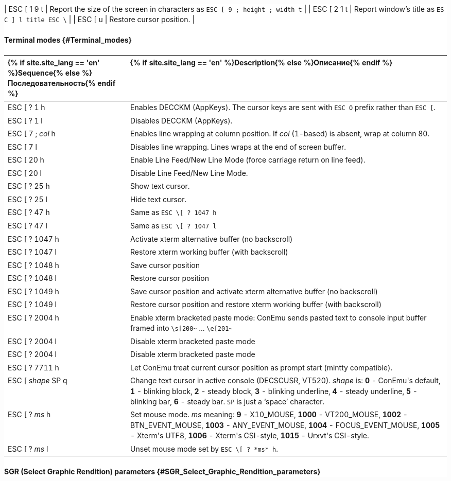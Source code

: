 | ESC \[ 1 9 t | Report the size of the screen in characters as `ESC [ 9 ; height ; width t` |
| ESC \[ 2 1 t | Report window’s title as `ESC ] l title ESC \` |
| ESC \[ u | Restore cursor position. |


#### Terminal modes  {#Terminal_modes}

| {% if site.site_lang == 'en' %}Sequence{% else %}Последовательность{% endif %} | {% if site.site_lang == 'en' %}Description{% else %}Описание{% endif %} |
|:---|:---|
| ESC \[ ? 1 h | Enables DECCKM (AppKeys). The cursor keys are sent with `ESC O` prefix rather than `ESC [`. |
| ESC \[ ? 1 l | Disables DECCKM (AppKeys). |
| ESC \[ 7 ; *col* h | Enables line wrapping at column position. If *col* (1-based) is absent, wrap at column 80. |
| ESC \[ 7 l | Disables line wrapping. Lines wraps at the end of screen buffer. |
| ESC \[ 20 h | Enable Line Feed/New Line Mode (force carriage return on line feed). |
| ESC \[ 20 l | Disable Line Feed/New Line Mode. |
| ESC \[ ? 25 h | Show text cursor. |
| ESC \[ ? 25 l | Hide text cursor. |
| ESC \[ ? 47 h | Same as `ESC \[ ? 1047 h` |
| ESC \[ ? 47 l | Same as `ESC \[ ? 1047 l` |
| ESC \[ ? 1047 h | Activate xterm alternative buffer (no backscroll) |
| ESC \[ ? 1047 l | Restore xterm working buffer (with backscroll) |
| ESC \[ ? 1048 h | Save cursor position |
| ESC \[ ? 1048 l | Restore cursor position |
| ESC \[ ? 1049 h | Save cursor position and activate xterm alternative buffer (no backscroll) |
| ESC \[ ? 1049 l | Restore cursor position and restore xterm working buffer (with backscroll) |
| ESC \[ ? 2004 h | Enable xterm bracketed paste mode: ConEmu sends pasted text to console input buffer framed into `\s[200~` ... `\e[201~` |
| ESC \[ ? 2004 l | Disable xterm bracketed paste mode |
| ESC \[ ? 2004 l | Disable xterm bracketed paste mode |
| ESC \[ ? 7711 h | Let ConEmu treat current cursor position as prompt start (mintty compatible). |
| ESC \[ *shape* SP q | Change text cursor in active console (DECSCUSR, VT520). *shape* is: **0** - ConEmu's default, **1** - blinking block, **2** - steady block, **3** - blinking underline, **4** - steady underline, **5** - blinking bar, **6** - steady bar. `SP` is just a ‘space’ character. |
| ESC \[ ? *ms* h | Set mouse mode. *ms* meaning: **9** - X10_MOUSE, **1000** - VT200_MOUSE, **1002** - BTN_EVENT_MOUSE, **1003** - ANY_EVENT_MOUSE, **1004** - FOCUS_EVENT_MOUSE, **1005** - Xterm's UTF8, **1006** - Xterm's CSI-style, **1015** - Urxvt's CSI-style. |
| ESC \[ ? *ms* l | Unset mouse mode set by `ESC \[ ? *ms* h`. |


#### SGR (Select Graphic Rendition) parameters  {#SGR_Select_Graphic_Rendition_parameters}
